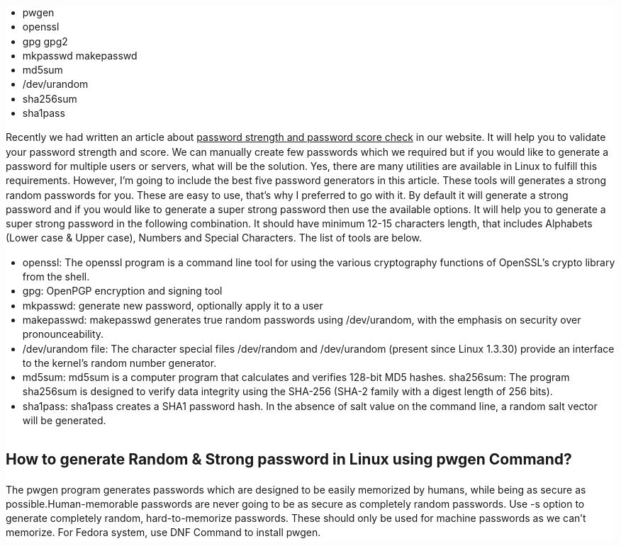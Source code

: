 

 - pwgen
 - openssl
 - gpg gpg2
 - mkpasswd  makepasswd
 - md5sum
 - /dev/urandom
 - sha256sum
 - sha1pass

Recently we had written an article about [password strength and password score check](https://blog.csdn.net/xixihahalelehehe/article/details/104235266) in our website.
It will help you to validate your password strength and score.
We can manually create few passwords which we required but if you would like to generate a password for multiple users or servers, what will be the solution.
Yes, there are many utilities are available in Linux to fulfill this requirements. However, I’m going to include the best five password generators in this article.
These tools will generates a strong random passwords for you. These are easy to use, that’s why I preferred to go with it. By default it will generate a strong password and if you would like to generate a super strong password then use the available options.
It will help you to generate a super strong password in the following combination. It should have minimum 12-15 characters length, that includes Alphabets (Lower case & Upper case), Numbers and Special Characters.
The list of tools are below.

 - openssl: The openssl program is a command line tool for using the
   various cryptography functions of OpenSSL’s crypto library from the
   shell.
 - gpg: OpenPGP encryption and signing tool
 - mkpasswd: generate new password, optionally apply it to a user
 - makepasswd: makepasswd generates true random passwords using
   /dev/urandom, with the emphasis on security over pronounceability.
 - /dev/urandom file: The character special files /dev/random and
   /dev/urandom (present since Linux 1.3.30) provide an interface to the
   kernel’s random number generator.
 - md5sum: md5sum is a computer program that calculates and verifies
   128-bit MD5 hashes. sha256sum: The program sha256sum is designed to
   verify data integrity using the SHA-256 (SHA-2 family with a digest
   length of 256 bits).
 - sha1pass: sha1pass creates a SHA1 password hash. In the absence of
   salt value on the command line, a random salt vector will be
   generated.

## How to generate Random & Strong password in Linux using pwgen Command?

The pwgen program generates passwords which are designed to be easily memorized by humans, while being as secure as possible.Human-memorable passwords are never going to be as secure as completely random passwords.
Use -s option to generate completely random, hard-to-memorize passwords. These should only be used for machine passwords as we can’t memorize.
For Fedora system, use DNF Command to install pwgen.
